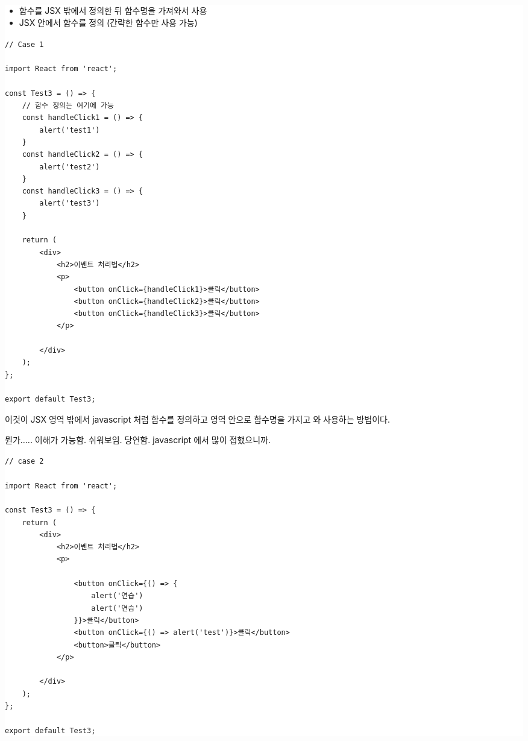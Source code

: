 - 함수를 JSX 밖에서 정의한 뒤 함수명을 가져와서 사용
- JSX 안에서 함수를 정의 (간략한 함수만 사용 가능) 

```react
// Case 1

import React from 'react';

const Test3 = () => {
    // 함수 정의는 여기에 가능
    const handleClick1 = () => {
        alert('test1')
    }
    const handleClick2 = () => {
        alert('test2')
    }
    const handleClick3 = () => {
        alert('test3')
    }

    return (
        <div>
            <h2>이벤트 처리법</h2>
            <p>
                <button onClick={handleClick1}>클릭</button>
                <button onClick={handleClick2}>클릭</button>
                <button onClick={handleClick3}>클릭</button>
            </p>

        </div>
    );
};

export default Test3;
```

이것이 JSX 영역 밖에서 javascript 처럼 함수를 정의하고 영역 안으로 함수명을 가지고 와 사용하는 방법이다. 

뭔가..... 이해가 가능함. 쉬워보임. 당연함. javascript 에서 많이 접했으니까. 

```react
// case 2 

import React from 'react';

const Test3 = () => {
    return (
        <div>
            <h2>이벤트 처리법</h2>
            <p>
                
                <button onClick={() => {
                    alert('연습') 
                    alert('연습')
                }}>클릭</button>
                <button onClick={() => alert('test')}>클릭</button>
                <button>클릭</button>
            </p>
         
        </div>
    );
};

export default Test3;
```
